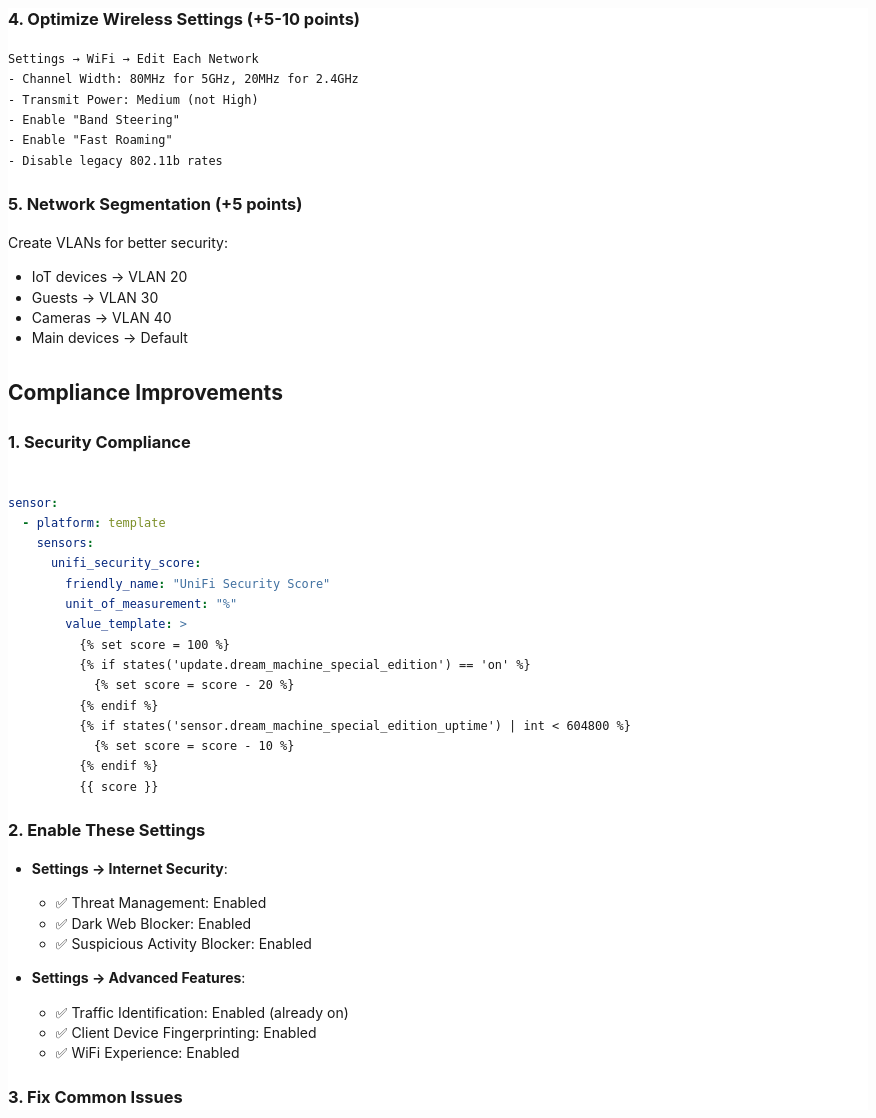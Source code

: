 ### 4. **Optimize Wireless Settings** (+5-10 points)
```
Settings → WiFi → Edit Each Network
- Channel Width: 80MHz for 5GHz, 20MHz for 2.4GHz
- Transmit Power: Medium (not High)
- Enable "Band Steering"
- Enable "Fast Roaming"
- Disable legacy 802.11b rates
```

### 5. **Network Segmentation** (+5 points)
Create VLANs for better security:
- IoT devices → VLAN 20
- Guests → VLAN 30
- Cameras → VLAN 40
- Main devices → Default

## Compliance Improvements

### 1. **Security Compliance**
```yaml

sensor:
  - platform: template
    sensors:
      unifi_security_score:
        friendly_name: "UniFi Security Score"
        unit_of_measurement: "%"
        value_template: >
          {% set score = 100 %}
          {% if states('update.dream_machine_special_edition') == 'on' %}
            {% set score = score - 20 %}
          {% endif %}
          {% if states('sensor.dream_machine_special_edition_uptime') | int < 604800 %}
            {% set score = score - 10 %}
          {% endif %}
          {{ score }}
```

### 2. **Enable These Settings**
- **Settings → Internet Security**:
  - ✅ Threat Management: Enabled
  - ✅ Dark Web Blocker: Enabled
  - ✅ Suspicious Activity Blocker: Enabled
  
- **Settings → Advanced Features**:
  - ✅ Traffic Identification: Enabled (already on)
  - ✅ Client Device Fingerprinting: Enabled
  - ✅ WiFi Experience: Enabled

### 3. **Fix Common Issues**
